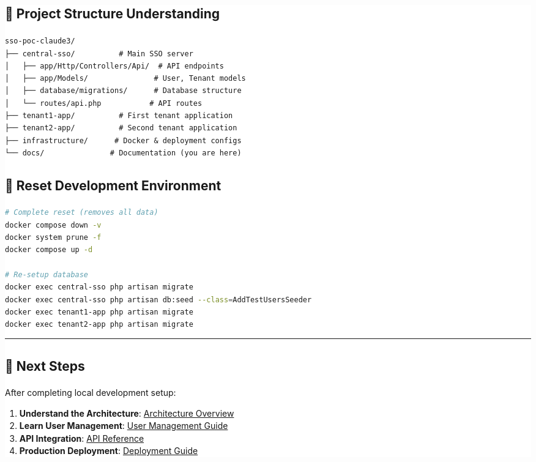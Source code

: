 ## 📁 Project Structure Understanding

```
sso-poc-claude3/
├── central-sso/          # Main SSO server
│   ├── app/Http/Controllers/Api/  # API endpoints
│   ├── app/Models/               # User, Tenant models
│   ├── database/migrations/      # Database structure
│   └── routes/api.php           # API routes
├── tenant1-app/          # First tenant application
├── tenant2-app/          # Second tenant application
├── infrastructure/      # Docker & deployment configs
└── docs/               # Documentation (you are here)
```

## 🔄 Reset Development Environment

```bash
# Complete reset (removes all data)
docker compose down -v
docker system prune -f
docker compose up -d

# Re-setup database
docker exec central-sso php artisan migrate
docker exec central-sso php artisan db:seed --class=AddTestUsersSeeder
docker exec tenant1-app php artisan migrate
docker exec tenant2-app php artisan migrate
```

---

## 🎯 Next Steps

After completing local development setup:

1. **Understand the Architecture**: [Architecture Overview](../architecture/README.md)
2. **Learn User Management**: [User Management Guide](../guides/user-management.md)
3. **API Integration**: [API Reference](../reference/api.md)
4. **Production Deployment**: [Deployment Guide](../deployment/README.md)